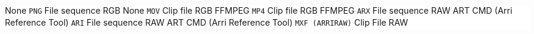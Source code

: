    </td>
    </td>
    <td>None
   </td>
  </tr>
  <tr>
    <td><code>PNG</code>
   </td>
   <td>File sequence
   </td>
    <td>RGB
   </td>
    </td>
    <td>None
   </td>
  </tr>
  <tr>
    <td><code>MOV</code>
   </td>
   <td>Clip file
   </td>
    <td>RGB
   </td>
    </td>
    <td>FFMPEG
   </td>
  </tr>
  <td><code>MP4</code>
   </td>
   <td>Clip file
   </td>
    <td>RGB
   </td>
    </td>
    <td>FFMPEG
   </td>
  </tr>
   <td><code>ARX</code>
   </td>
   <td>File sequence
   </td>
    <td>RAW
   </td>
    </td>
    <td>ART CMD (Arri Reference Tool)  
   </td>
  </tr>
    </tr>
   <td><code>ARI</code>
   </td>
   <td>File sequence
   </td>
    <td>RAW
   </td>
    </td>
    <td>ART CMD (Arri Reference Tool)  
   </td>
  </tr>
     <td><code>MXF (ARRIRAW)</code>
   </td>
   <td>Clip File
   </td>
    <td>RAW
   </td>